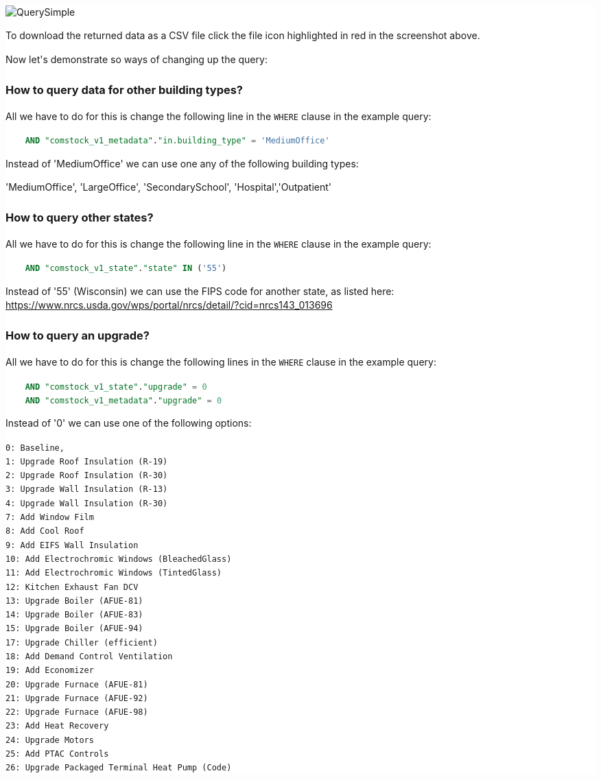 ![QuerySimple](https://github.com/NREL/ComStock/blob/cbianchi/documentation/documentation/Screen%20Shot%202021-04-15%20at%208.55.34%20PM.png?raw=true)

To download the returned data as a CSV file click the file icon highlighted in
red in the screenshot above.

Now let's demonstrate so ways of changing up the query:

### How to query data for other building types?

All we have to do for this is change the following line in the `WHERE` clause
in the example query:

```sql
    AND "comstock_v1_metadata"."in.building_type" = 'MediumOffice'
```

Instead of 'MediumOffice' we can use one any of the following building types:

'MediumOffice', 'LargeOffice', 'SecondarySchool', 'Hospital','Outpatient'

### How to query other states?

All we have to do for this is change the following line in the `WHERE` clause
in the example query:

```sql
    AND "comstock_v1_state"."state" IN ('55')
```

Instead of '55' (Wisconsin) we can use the FIPS code for another state, as
listed here:
https://www.nrcs.usda.gov/wps/portal/nrcs/detail/?cid=nrcs143_013696

### How to query an upgrade?

All we have to do for this is change the following lines in the `WHERE` clause
in the example query:

```sql
    AND "comstock_v1_state"."upgrade" = 0
    AND "comstock_v1_metadata"."upgrade" = 0
```

Instead of '0' we can use one of the following options:
```
0: Baseline,
1: Upgrade Roof Insulation (R-19)
2: Upgrade Roof Insulation (R-30)
3: Upgrade Wall Insulation (R-13)
4: Upgrade Wall Insulation (R-30)
7: Add Window Film
8: Add Cool Roof
9: Add EIFS Wall Insulation
10: Add Electrochromic Windows (BleachedGlass)
11: Add Electrochromic Windows (TintedGlass)
12: Kitchen Exhaust Fan DCV
13: Upgrade Boiler (AFUE-81)
14: Upgrade Boiler (AFUE-83)
15: Upgrade Boiler (AFUE-94)
17: Upgrade Chiller (efficient)
18: Add Demand Control Ventilation
19: Add Economizer
20: Upgrade Furnace (AFUE-81)
21: Upgrade Furnace (AFUE-92)
22: Upgrade Furnace (AFUE-98)
23: Add Heat Recovery
24: Upgrade Motors
25: Add PTAC Controls
26: Upgrade Packaged Terminal Heat Pump (Code)
```